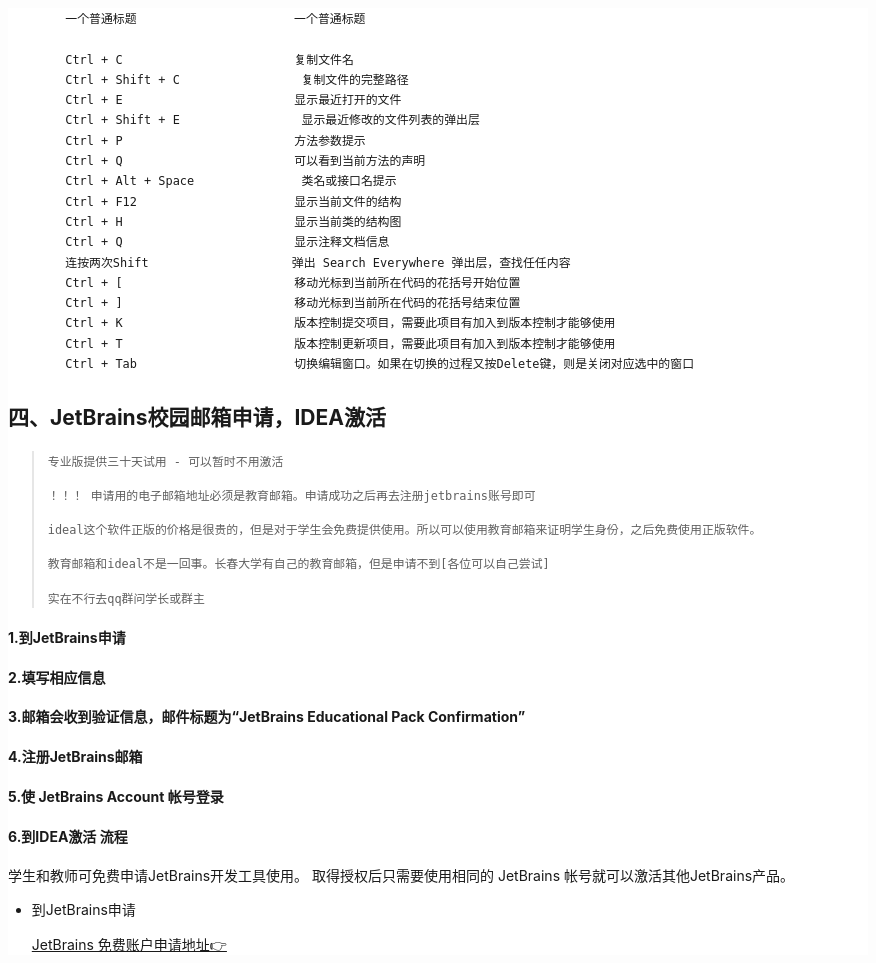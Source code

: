 ```
        一个普通标题						一个普通标题

        Ctrl + C						复制文件名
        Ctrl + Shift + C				 复制文件的完整路径
        Ctrl + E						显示最近打开的文件
        Ctrl + Shift + E				 显示最近修改的文件列表的弹出层
        Ctrl + P						方法参数提示
        Ctrl + Q						可以看到当前方法的声明
        Ctrl + Alt + Space				 类名或接口名提示
        Ctrl + F12						显示当前文件的结构
        Ctrl + H						显示当前类的结构图
        Ctrl + Q						显示注释文档信息
        连按两次Shift					 弹出 Search Everywhere 弹出层，查找任任内容
        Ctrl + [						移动光标到当前所在代码的花括号开始位置
        Ctrl + ]						移动光标到当前所在代码的花括号结束位置
        Ctrl + K						版本控制提交项目，需要此项目有加入到版本控制才能够使用
        Ctrl + T						版本控制更新项目，需要此项目有加入到版本控制才能够使用
        Ctrl + Tab						切换编辑窗口。如果在切换的过程又按Delete键，则是关闭对应选中的窗口
```

## 四、JetBrains校园邮箱申请，IDEA激活

> `专业版提供三十天试用 - 可以暂时不用激活`
>
> `！！！ 申请用的电子邮箱地址必须是教育邮箱。申请成功之后再去注册jetbrains账号即可`
>
> `ideal这个软件正版的价格是很贵的，但是对于学生会免费提供使用。所以可以使用教育邮箱来证明学生身份，之后免费使用正版软件。`
>
> `教育邮箱和ideal不是一回事。长春大学有自己的教育邮箱，但是申请不到[各位可以自己尝试]`
>
> `实在不行去qq群问学长或群主`

#### 1.到JetBrains申请

#### 2.填写相应信息

#### 3.邮箱会收到验证信息，邮件标题为“JetBrains Educational Pack Confirmation”

#### 4.注册JetBrains邮箱

#### 5.使 JetBrains Account 帐号登录

#### 6.到IDEA激活 流程

学生和教师可免费申请JetBrains开发工具使用。 取得授权后只需要使用相同的 JetBrains 帐号就可以激活其他JetBrains产品。

- 到JetBrains申请

  [JetBrains  免费账户申请地址👉](https://www.jetbrains.com/shop/eform/students?_st=1B6aCUScmKhS57isbFrJhamvxiLY3nyn29dvabbmioEF-2GS45mc4FIWRfO1hRB3)
